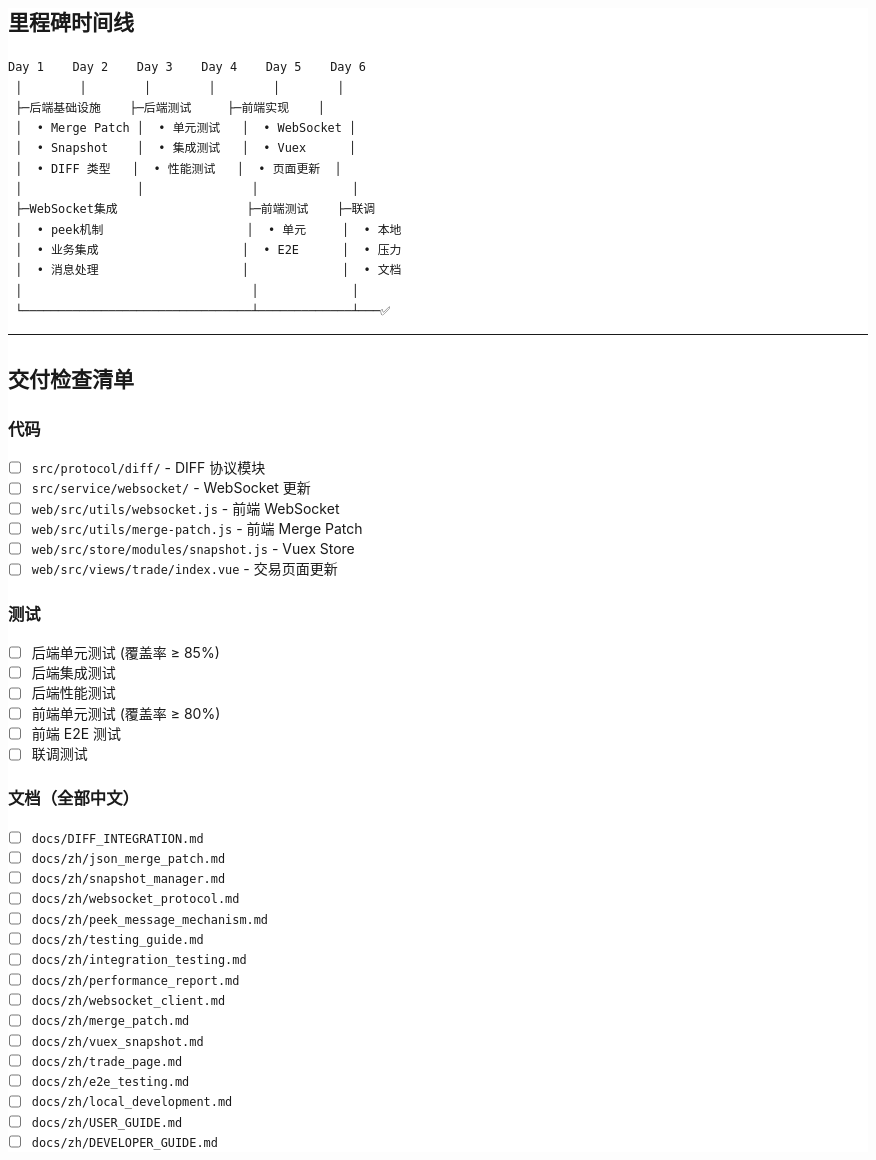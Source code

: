 
## 里程碑时间线

```
Day 1    Day 2    Day 3    Day 4    Day 5    Day 6
 │        │        │        │        │        │
 ├─后端基础设施    ├─后端测试     ├─前端实现    │
 │  • Merge Patch │  • 单元测试   │  • WebSocket │
 │  • Snapshot    │  • 集成测试   │  • Vuex      │
 │  • DIFF 类型   │  • 性能测试   │  • 页面更新  │
 │                │               │             │
 ├─WebSocket集成                  ├─前端测试    ├─联调
 │  • peek机制                    │  • 单元     │  • 本地
 │  • 业务集成                    │  • E2E      │  • 压力
 │  • 消息处理                    │             │  • 文档
 │                                │             │
 └────────────────────────────────┴─────────────┴───✅
```

---

## 交付检查清单

### 代码

- [ ] `src/protocol/diff/` - DIFF 协议模块
- [ ] `src/service/websocket/` - WebSocket 更新
- [ ] `web/src/utils/websocket.js` - 前端 WebSocket
- [ ] `web/src/utils/merge-patch.js` - 前端 Merge Patch
- [ ] `web/src/store/modules/snapshot.js` - Vuex Store
- [ ] `web/src/views/trade/index.vue` - 交易页面更新

### 测试

- [ ] 后端单元测试 (覆盖率 ≥ 85%)
- [ ] 后端集成测试
- [ ] 后端性能测试
- [ ] 前端单元测试 (覆盖率 ≥ 80%)
- [ ] 前端 E2E 测试
- [ ] 联调测试

### 文档（全部中文）

- [ ] `docs/DIFF_INTEGRATION.md`
- [ ] `docs/zh/json_merge_patch.md`
- [ ] `docs/zh/snapshot_manager.md`
- [ ] `docs/zh/websocket_protocol.md`
- [ ] `docs/zh/peek_message_mechanism.md`
- [ ] `docs/zh/testing_guide.md`
- [ ] `docs/zh/integration_testing.md`
- [ ] `docs/zh/performance_report.md`
- [ ] `docs/zh/websocket_client.md`
- [ ] `docs/zh/merge_patch.md`
- [ ] `docs/zh/vuex_snapshot.md`
- [ ] `docs/zh/trade_page.md`
- [ ] `docs/zh/e2e_testing.md`
- [ ] `docs/zh/local_development.md`
- [ ] `docs/zh/USER_GUIDE.md`
- [ ] `docs/zh/DEVELOPER_GUIDE.md`
